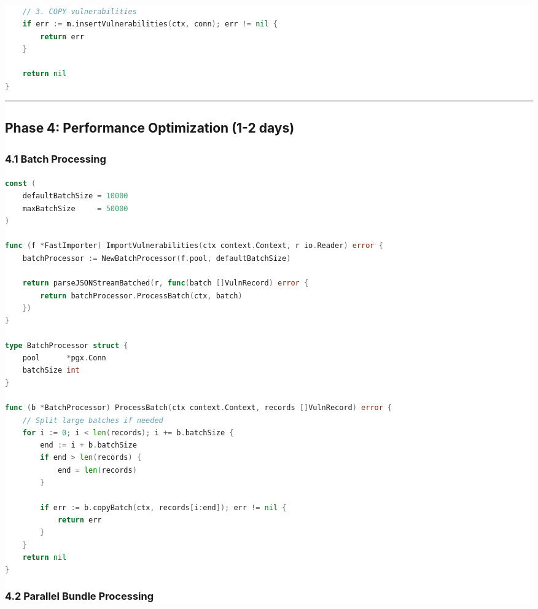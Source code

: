 ```go
    // 3. COPY vulnerabilities
    if err := m.insertVulnerabilities(ctx, conn); err != nil {
        return err
    }
    
    return nil
}
```

---

## **Phase 4: Performance Optimization (1-2 days)**

### **4.1 Batch Processing**

```go
const (
    defaultBatchSize = 10000
    maxBatchSize     = 50000
)

func (f *FastImporter) ImportVulnerabilities(ctx context.Context, r io.Reader) error {
    batchProcessor := NewBatchProcessor(f.pool, defaultBatchSize)
    
    return parseJSONStreamBatched(r, func(batch []VulnRecord) error {
        return batchProcessor.ProcessBatch(ctx, batch)
    })
}

type BatchProcessor struct {
    pool      *pgx.Conn
    batchSize int
}

func (b *BatchProcessor) ProcessBatch(ctx context.Context, records []VulnRecord) error {
    // Split large batches if needed
    for i := 0; i < len(records); i += b.batchSize {
        end := i + b.batchSize
        if end > len(records) {
            end = len(records)
        }
        
        if err := b.copyBatch(ctx, records[i:end]); err != nil {
            return err
        }
    }
    return nil
}
```

### **4.2 Parallel Bundle Processing**
